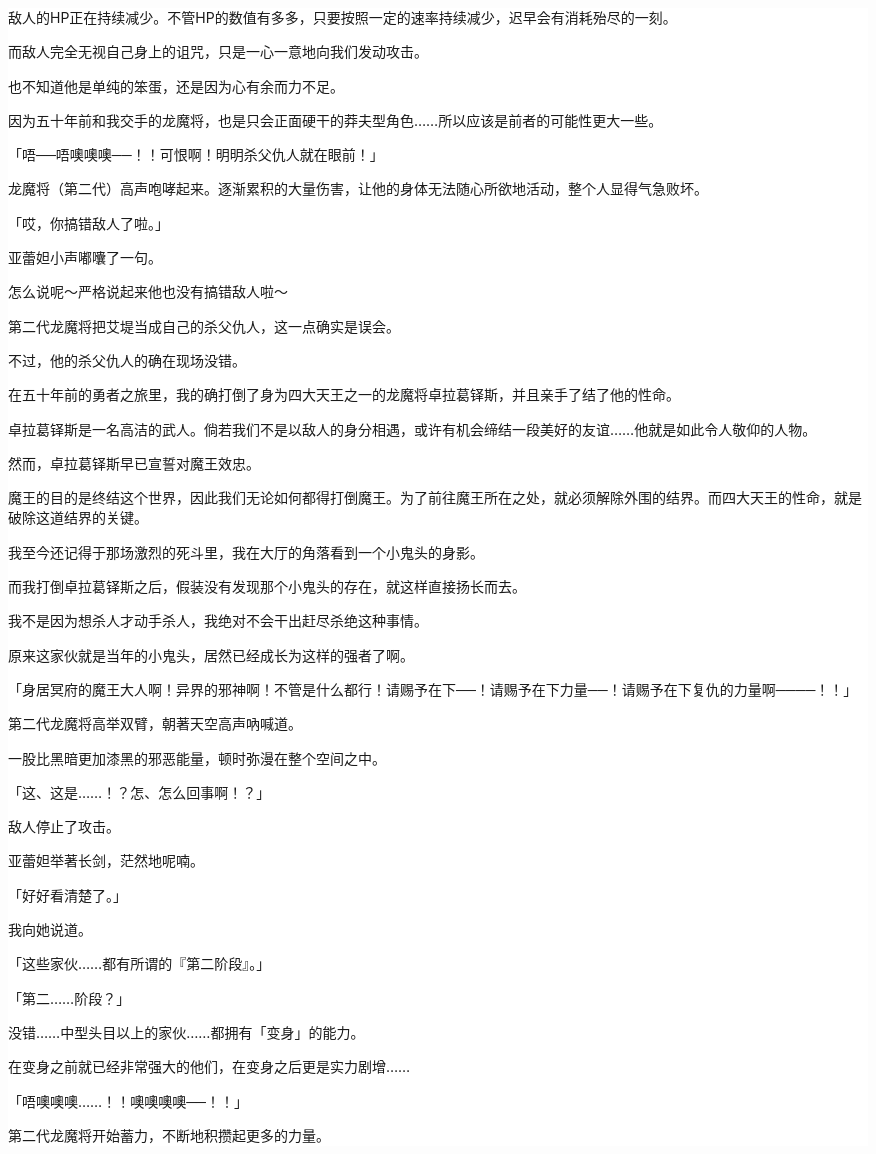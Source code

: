 敌人的HP正在持续减少。不管HP的数值有多多，只要按照一定的速率持续减少，迟早会有消耗殆尽的一刻。

而敌人完全无视自己身上的诅咒，只是一心一意地向我们发动攻击。

也不知道他是单纯的笨蛋，还是因为心有余而力不足。

因为五十年前和我交手的龙魔将，也是只会正面硬干的莽夫型角色……所以应该是前者的可能性更大一些。

「唔──唔噢噢噢──！！可恨啊！明明杀父仇人就在眼前！」

龙魔将（第二代）高声咆哮起来。逐渐累积的大量伤害，让他的身体无法随心所欲地活动，整个人显得气急败坏。

「哎，你搞错敌人了啦。」

亚蕾妲小声嘟囔了一句。

怎么说呢～严格说起来他也没有搞错敌人啦～

第二代龙魔将把艾堤当成自己的杀父仇人，这一点确实是误会。

不过，他的杀父仇人的确在现场没错。

在五十年前的勇者之旅里，我的确打倒了身为四大天王之一的龙魔将卓拉葛铎斯，并且亲手了结了他的性命。

卓拉葛铎斯是一名高洁的武人。倘若我们不是以敌人的身分相遇，或许有机会缔结一段美好的友谊……他就是如此令人敬仰的人物。

然而，卓拉葛铎斯早已宣誓对魔王效忠。

魔王的目的是终结这个世界，因此我们无论如何都得打倒魔王。为了前往魔王所在之处，就必须解除外围的结界。而四大天王的性命，就是破除这道结界的关键。

我至今还记得于那场激烈的死斗里，我在大厅的角落看到一个小鬼头的身影。

而我打倒卓拉葛铎斯之后，假装没有发现那个小鬼头的存在，就这样直接扬长而去。

我不是因为想杀人才动手杀人，我绝对不会干出赶尽杀绝这种事情。

原来这家伙就是当年的小鬼头，居然已经成长为这样的强者了啊。

「身居冥府的魔王大人啊！异界的邪神啊！不管是什么都行！请赐予在下──！请赐予在下力量──！请赐予在下复仇的力量啊────！！」

第二代龙魔将高举双臂，朝著天空高声吶喊道。

一股比黑暗更加漆黑的邪恶能量，顿时弥漫在整个空间之中。

「这、这是……！？怎、怎么回事啊！？」

敌人停止了攻击。

亚蕾妲举著长剑，茫然地呢喃。

「好好看清楚了。」

我向她说道。

「这些家伙……都有所谓的『第二阶段』。」

「第二……阶段？」

没错……中型头目以上的家伙……都拥有「变身」的能力。

在变身之前就已经非常强大的他们，在变身之后更是实力剧增……

「唔噢噢噢……！！噢噢噢噢──！！」

第二代龙魔将开始蓄力，不断地积攒起更多的力量。
